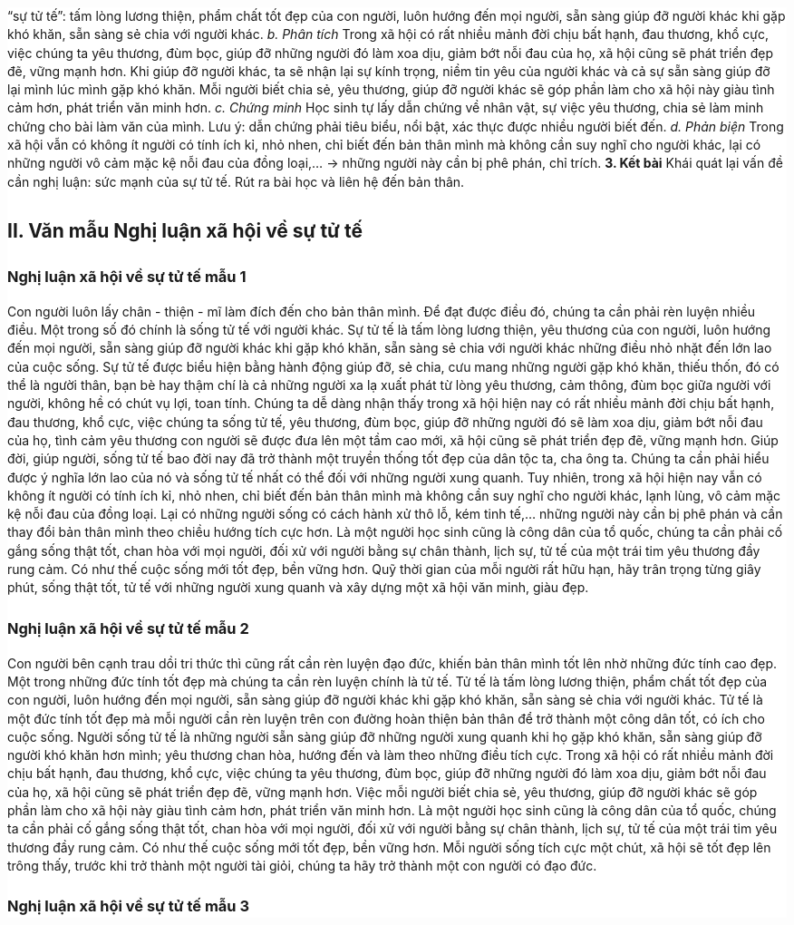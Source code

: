 “sự tử tế”: tấm lòng lương thiện, phẩm chất tốt đẹp của con người, luôn hướng đến mọi người, sẵn sàng giúp đỡ người khác khi gặp khó khăn, sẵn sàng sẻ chia với người khác.
_b. Phân tích_
Trong xã hội có rất nhiều mảnh đời chịu bất hạnh, đau thương, khổ cực, việc chúng ta yêu thương, đùm bọc, giúp đỡ những người đó làm xoa dịu, giảm bớt nỗi đau của họ, xã hội cũng sẽ phát triển đẹp đẽ, vững mạnh hơn.
Khi giúp đỡ người khác, ta sẽ nhận lại sự kính trọng, niềm tin yêu của người khác và cả sự sẵn sàng giúp đỡ lại mình lúc mình gặp khó khăn.
Mỗi người biết chia sẻ, yêu thương, giúp đỡ người khác sẽ góp phần làm cho xã hội này giàu tình cảm hơn, phát triển văn minh hơn.
_c. Chứng minh_
Học sinh tự lấy dẫn chứng về nhân vật, sự việc yêu thương, chia sẻ làm minh chứng cho bài làm văn của mình.
Lưu ý: dẫn chứng phải tiêu biểu, nổi bật, xác thực được nhiều người biết đến.
_d. Phản biện_
Trong xã hội vẫn có không ít người có tính ích kỉ, nhỏ nhen, chỉ biết đến bản thân mình mà không cần suy nghĩ cho người khác, lại có những người vô cảm mặc kệ nỗi đau của đồng loại,… → những người này cần bị phê phán, chỉ trích.
**3\. Kết bài**
Khái quát lại vấn đề cần nghị luận: sức mạnh của sự tử tế.
Rút ra bài học và liên hệ đến bản thân.
## II. Văn mẫu Nghị luận xã hội về sự tử tế
### Nghị luận xã hội về sự tử tế mẫu 1
Con người luôn lấy chân - thiện - mĩ làm đích đến cho bản thân mình. Để đạt được điều đó, chúng ta cần phải rèn luyện nhiều điều. Một trong số đó chính là sống tử tế với người khác. Sự tử tế là tấm lòng lương thiện, yêu thương của con người, luôn hướng đến mọi người, sẵn sàng giúp đỡ người khác khi gặp khó khăn, sẵn sàng sẻ chia với người khác những điều nhỏ nhặt đến lớn lao của cuộc sống. Sự tử tế được biểu hiện bằng hành động giúp đỡ, sẻ chia, cưu mang những người gặp khó khăn, thiếu thốn, đó có thể là người thân, bạn bè hay thậm chí là cả những người xa lạ xuất phát từ lòng yêu thương, cảm thông, đùm bọc giữa người với người, không hề có chút vụ lợi, toan tính. Chúng ta dễ dàng nhận thấy trong xã hội hiện nay có rất nhiều mảnh đời chịu bất hạnh, đau thương, khổ cực, việc chúng ta sống tử tế, yêu thương, đùm bọc, giúp đỡ những người đó sẽ làm xoa dịu, giảm bớt nỗi đau của họ, tình cảm yêu thương con người sẽ được đưa lên một tầm cao mới, xã hội cũng sẽ phát triển đẹp đẽ, vững mạnh hơn. Giúp đời, giúp người, sống tử tế bao đời nay đã trở thành một truyền thống tốt đẹp của dân tộc ta, cha ông ta. Chúng ta cần phải hiểu được ý nghĩa lớn lao của nó và sống tử tế nhất có thể đối với những người xung quanh. Tuy nhiên, trong xã hội hiện nay vẫn có không ít người có tính ích kỉ, nhỏ nhen, chỉ biết đến bản thân mình mà không cần suy nghĩ cho người khác, lạnh lùng, vô cảm mặc kệ nỗi đau của đồng loại. Lại có những người sống có cách hành xử thô lỗ, kém tinh tế,… những người này cần bị phê phán và cần thay đổi bản thân mình theo chiều hướng tích cực hơn. Là một người học sinh cũng là công dân của tổ quốc, chúng ta cần phải cố gắng sống thật tốt, chan hòa với mọi người, đối xử với người bằng sự chân thành, lịch sự, tử tế của một trái tim yêu thương đầy rung cảm. Có như thế cuộc sống mới tốt đẹp, bền vững hơn. Quỹ thời gian của mỗi người rất hữu hạn, hãy trân trọng từng giây phút, sống thật tốt, tử tế với những người xung quanh và xây dựng một xã hội văn minh, giàu đẹp.
### Nghị luận xã hội về sự tử tế mẫu 2
Con người bên cạnh trau dồi tri thức thì cũng rất cần rèn luyện đạo đức, khiến bản thân mình tốt lên nhờ những đức tính cao đẹp. Một trong những đức tính tốt đẹp mà chúng ta cần rèn luyện chính là tử tế. Tử tế là tấm lòng lương thiện, phẩm chất tốt đẹp của con người, luôn hướng đến mọi người, sẵn sàng giúp đỡ người khác khi gặp khó khăn, sẵn sàng sẻ chia với người khác. Tử tế là một đức tính tốt đẹp mà mỗi người cần rèn luyện trên con đường hoàn thiện bản thân để trở thành một công dân tốt, có ích cho cuộc sống. Người sống tử tế là những người sẵn sàng giúp đỡ những người xung quanh khi họ gặp khó khăn, sẵn sàng giúp đỡ người khó khăn hơn mình; yêu thương chan hòa, hướng đến và làm theo những điều tích cực. Trong xã hội có rất nhiều mảnh đời chịu bất hạnh, đau thương, khổ cực, việc chúng ta yêu thương, đùm bọc, giúp đỡ những người đó làm xoa dịu, giảm bớt nỗi đau của họ, xã hội cũng sẽ phát triển đẹp đẽ, vững mạnh hơn. Việc mỗi người biết chia sẻ, yêu thương, giúp đỡ người khác sẽ góp phần làm cho xã hội này giàu tình cảm hơn, phát triển văn minh hơn. Là một người học sinh cũng là công dân của tổ quốc, chúng ta cần phải cố gắng sống thật tốt, chan hòa với mọi người, đối xử với người bằng sự chân thành, lịch sự, tử tế của một trái tim yêu thương đầy rung cảm. Có như thế cuộc sống mới tốt đẹp, bền vững hơn. Mỗi người sống tích cực một chút, xã hội sẽ tốt đẹp lên trông thấy, trước khi trở thành một người tài giỏi, chúng ta hãy trở thành một con người có đạo đức.
### Nghị luận xã hội về sự tử tế mẫu 3